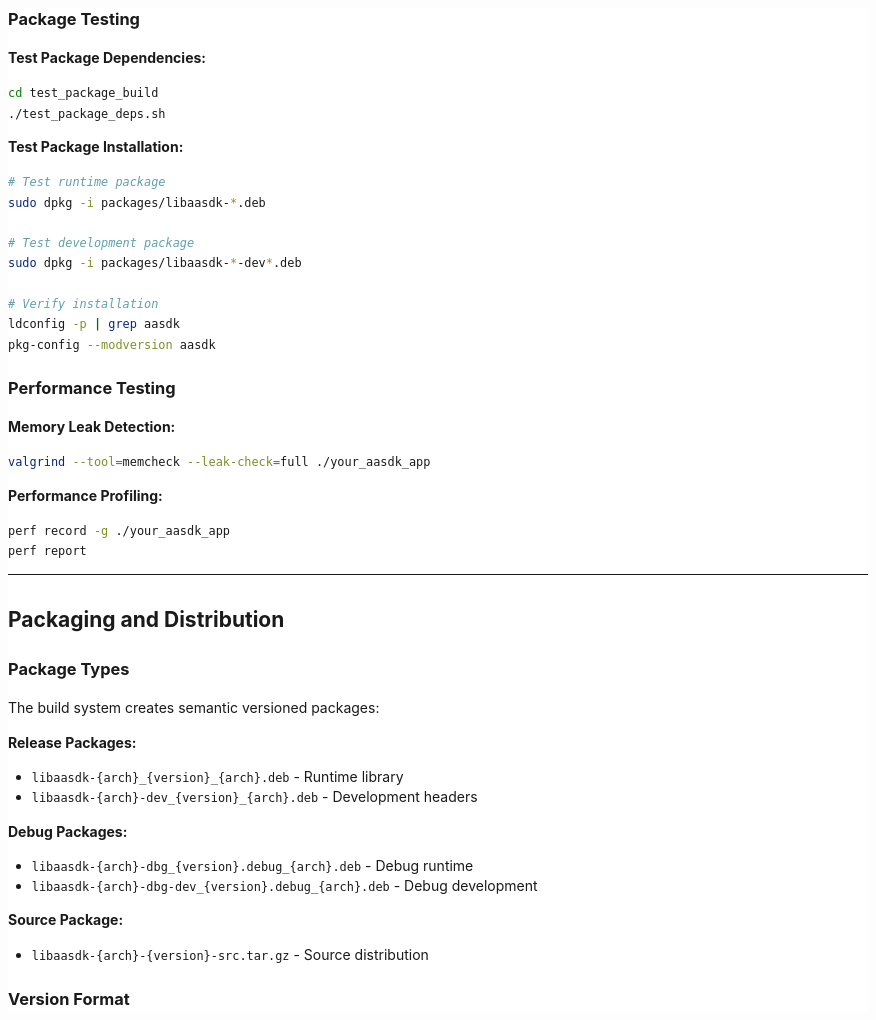 ### Package Testing

**Test Package Dependencies:**
```bash
cd test_package_build
./test_package_deps.sh
```

**Test Package Installation:**
```bash
# Test runtime package
sudo dpkg -i packages/libaasdk-*.deb

# Test development package  
sudo dpkg -i packages/libaasdk-*-dev*.deb

# Verify installation
ldconfig -p | grep aasdk
pkg-config --modversion aasdk
```

### Performance Testing

**Memory Leak Detection:**
```bash
valgrind --tool=memcheck --leak-check=full ./your_aasdk_app
```

**Performance Profiling:**
```bash
perf record -g ./your_aasdk_app
perf report
```

---

## Packaging and Distribution

### Package Types

The build system creates semantic versioned packages:

**Release Packages:**
- `libaasdk-{arch}_{version}_{arch}.deb` - Runtime library
- `libaasdk-{arch}-dev_{version}_{arch}.deb` - Development headers

**Debug Packages:**
- `libaasdk-{arch}-dbg_{version}.debug_{arch}.deb` - Debug runtime
- `libaasdk-{arch}-dbg-dev_{version}.debug_{arch}.deb` - Debug development

**Source Package:**
- `libaasdk-{arch}-{version}-src.tar.gz` - Source distribution

### Version Format

